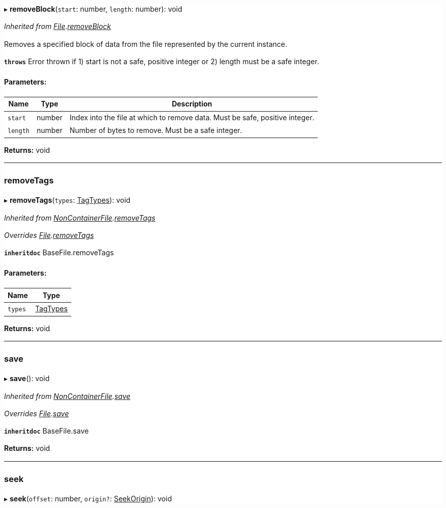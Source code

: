 ▸ **removeBlock**(`start`: number, `length`: number): void

*Inherited from [File](_src_file_.file.md).[removeBlock](_src_file_.file.md#removeblock)*

Removes a specified block of data from the file represented by the current instance.

**`throws`** Error thrown if 1) start is not a safe, positive integer or 2) length must be a safe
    integer.

#### Parameters:

Name | Type | Description |
------ | ------ | ------ |
`start` | number | Index into the file at which to remove data. Must be safe, positive integer. |
`length` | number | Number of bytes to remove. Must be a safe integer. |

**Returns:** void

___

### removeTags

▸ **removeTags**(`types`: [TagTypes](../enums/_src_tag_.tagtypes.md)): void

*Inherited from [NonContainerFile](_src_noncontainer_noncontainerfile_.noncontainerfile.md).[removeTags](_src_noncontainer_noncontainerfile_.noncontainerfile.md#removetags)*

*Overrides [File](_src_file_.file.md).[removeTags](_src_file_.file.md#removetags)*

**`inheritdoc`** BaseFile.removeTags

#### Parameters:

Name | Type |
------ | ------ |
`types` | [TagTypes](../enums/_src_tag_.tagtypes.md) |

**Returns:** void

___

### save

▸ **save**(): void

*Inherited from [NonContainerFile](_src_noncontainer_noncontainerfile_.noncontainerfile.md).[save](_src_noncontainer_noncontainerfile_.noncontainerfile.md#save)*

*Overrides [File](_src_file_.file.md).[save](_src_file_.file.md#save)*

**`inheritdoc`** BaseFile.save

**Returns:** void

___

### seek

▸ **seek**(`offset`: number, `origin?`: [SeekOrigin](../enums/_src_stream_.seekorigin.md)): void

